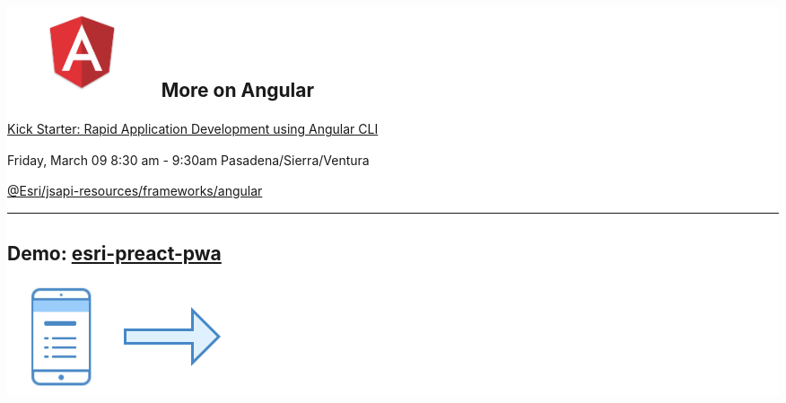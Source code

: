 <h2><img class="inline" src="images/angular2.png" height="100">  More on Angular</h2>

[Kick Starter: Rapid Application Development using Angular CLI
](https://devsummit2018.schedule.esri.com/schedule/433914485)

Friday, March 09 8:30 am - 9:30am Pasadena/Sierra/Ventura

[@Esri/jsapi-resources/frameworks/angular](https://github.com/Esri/jsapi-resources/tree/master/frameworks/angular)

---

## Demo: [esri-preact-pwa](https://github.com/tomwayson/esri-preact-pwa)

<img src="images/search-phone.svg" height="120" />
<img src="images/icons8-right.png" />